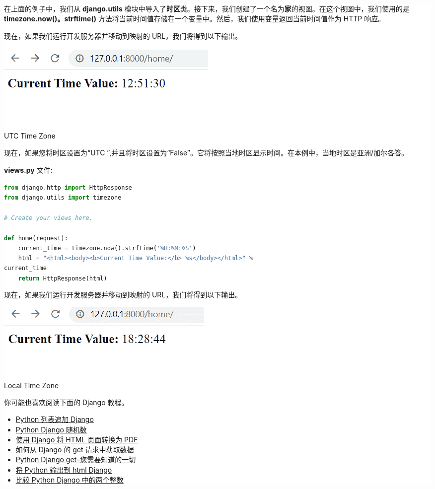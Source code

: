 在上面的例子中，我们从 **django.utils** 模块中导入了**时区**类。接下来，我们创建了一个名为**家**的视图。在这个视图中，我们使用的是 **timezone.now()。strftime()** 方法将当前时间值存储在一个变量中。然后，我们使用变量返回当前时间值作为 HTTP 响应。

现在，如果我们运行开发服务器并移动到映射的 URL，我们将得到以下输出。

![django set timezone for user](img/193872e1d1a431c89fe7ad42a6fa96a0.png "django set timezone for user")

UTC Time Zone

现在，如果您将时区设置为“UTC ”,并且将时区设置为“False”。它将按照当地时区显示时间。在本例中，当地时区是亚洲/加尔各答。

**views.py** 文件:

```py
from django.http import HttpResponse
from django.utils import timezone

# Create your views here.

def home(request):
    current_time = timezone.now().strftime('%H:%M:%S')
    html = "<html><body><b>Current Time Value:</b> %s</body></html>" % 
current_time
    return HttpResponse(html)
```

现在，如果我们运行开发服务器并移动到映射的 URL，我们将得到以下输出。

![django set timezone as per user](img/855c89d445887f3568244aeb7d457193.png "django set timezone as per user")

Local Time Zone

你可能也喜欢阅读下面的 Django 教程。

*   [Python 列表追加 Django](https://pythonguides.com/python-list-append-django/)
*   [Python Django 随机数](https://pythonguides.com/django-random-number/)
*   [使用 Django 将 HTML 页面转换为 PDF](https://pythonguides.com/convert-html-page-to-pdf-using-django/)
*   [如何从 Django 的 get 请求中获取数据](https://pythonguides.com/get-data-from-get-request-in-django/)
*   [Python Django get–您需要知道的一切](https://pythonguides.com/python-django-get/)
*   [将 Python 输出到 html Django](https://pythonguides.com/outputting-python-to-html-django/)
*   [比较 Python Django 中的两个整数](https://pythonguides.com/compare-two-integers-in-python-django/)
